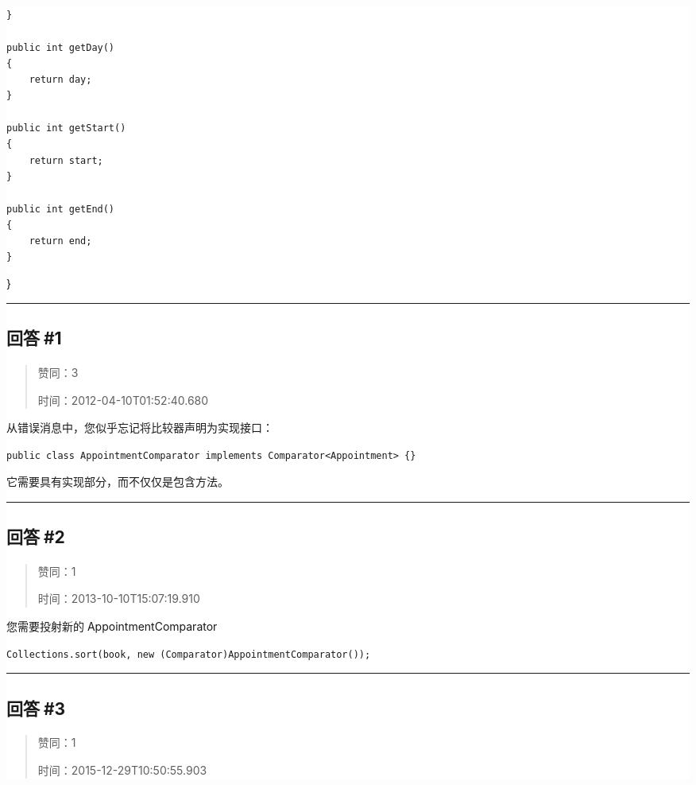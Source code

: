 ```
}

public int getDay()
{
    return day;
}

public int getStart()
{
    return start;
}

public int getEnd()
{
    return end;
} 
```

}

* * *

## 回答 #1

> 赞同：3
> 
> 时间：2012-04-10T01:52:40.680

从错误消息中，您似乎忘记将比较器声明为实现接口：

```
public class AppointmentComparator implements Comparator<Appointment> {} 
```

它需要具有实现部分，而不仅仅是包含方法。

* * *

## 回答 #2

> 赞同：1
> 
> 时间：2013-10-10T15:07:19.910

您需要投射新的 AppointmentComparator

```
Collections.sort(book, new (Comparator)AppointmentComparator()); 
```

* * *

## 回答 #3

> 赞同：1
> 
> 时间：2015-12-29T10:50:55.903
